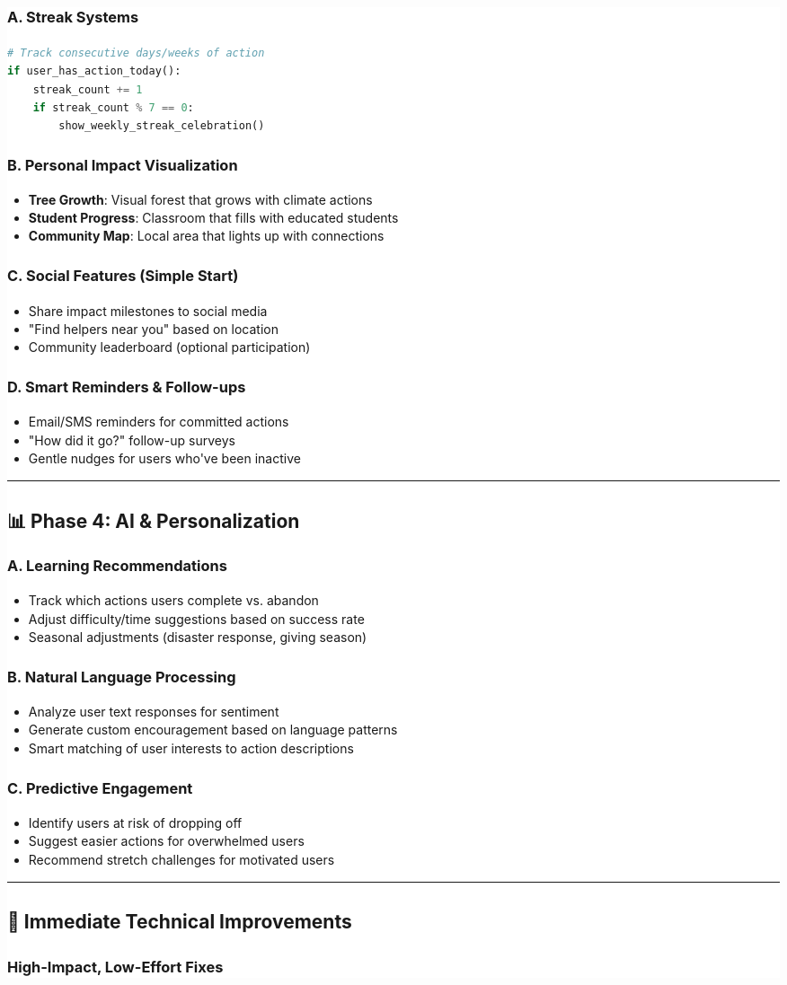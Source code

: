 ### A. Streak Systems
```python
# Track consecutive days/weeks of action
if user_has_action_today():
    streak_count += 1
    if streak_count % 7 == 0:
        show_weekly_streak_celebration()
```

### B. Personal Impact Visualization
- **Tree Growth**: Visual forest that grows with climate actions
- **Student Progress**: Classroom that fills with educated students
- **Community Map**: Local area that lights up with connections

### C. Social Features (Simple Start)
- Share impact milestones to social media
- "Find helpers near you" based on location
- Community leaderboard (optional participation)

### D. Smart Reminders & Follow-ups
- Email/SMS reminders for committed actions
- "How did it go?" follow-up surveys
- Gentle nudges for users who've been inactive

---

## 📊 **Phase 4: AI & Personalization**

### A. Learning Recommendations
- Track which actions users complete vs. abandon
- Adjust difficulty/time suggestions based on success rate
- Seasonal adjustments (disaster response, giving season)

### B. Natural Language Processing
- Analyze user text responses for sentiment
- Generate custom encouragement based on language patterns
- Smart matching of user interests to action descriptions

### C. Predictive Engagement
- Identify users at risk of dropping off
- Suggest easier actions for overwhelmed users
- Recommend stretch challenges for motivated users

---

## 🔧 **Immediate Technical Improvements**

### High-Impact, Low-Effort Fixes
